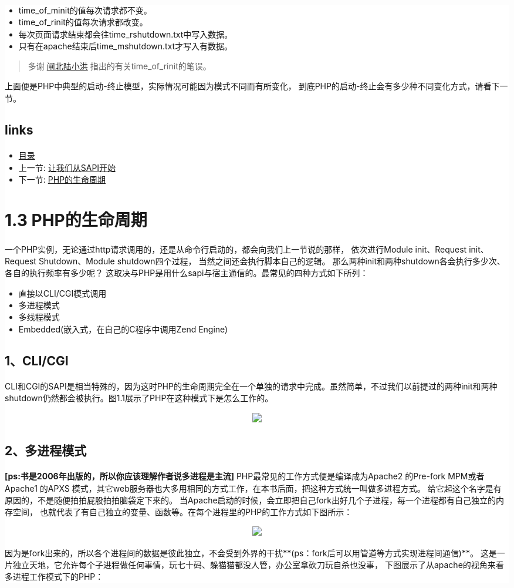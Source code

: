  * time_of_minit的值每次请求都不变。
 * time_of_rinit的值每次请求都改变。
 * 每次页面请求结束都会往time_rshutdown.txt中写入数据。
 * 只有在apache结束后time_mshutdown.txt才写入有数据。

> 多谢 [闸北陆小洪](http://weibo.com/showz) 指出的有关time_of_rinit的笔误。

上面便是PHP中典型的启动-终止模型，实际情况可能因为模式不同而有所变化，
到底PHP的启动-终止会有多少种不同变化方式，请看下一节。


## links
   * [目录](<preface.md>)
   * 上一节: [让我们从SAPI开始](<1.1.md>)
   * 下一节: [PHP的生命周期](<1.3.md>)





# 1.3 PHP的生命周期 

一个PHP实例，无论通过http请求调用的，还是从命令行启动的，都会向我们上一节说的那样，
依次进行Module init、Request init、Request Shutdown、Module shutdown四个过程，
当然之间还会执行脚本自己的逻辑。
那么两种init和两种shutdown各会执行多少次、各自的执行频率有多少呢？
这取决与PHP是用什么sapi与宿主通信的。最常见的四种方式如下所列：

 * 直接以CLI/CGI模式调用
 * 多进程模式
 * 多线程模式
 * Embedded(嵌入式，在自己的C程序中调用Zend Engine)

## 1、CLI/CGI

CLI和CGI的SAPI是相当特殊的，因为这时PHP的生命周期完全在一个单独的请求中完成。虽然简单，不过我们以前提过的两种init和两种shutdown仍然都会被执行。图1.1展示了PHP在这种模式下是怎么工作的。

<p style="text-align:center"><img src="http://www.walu.cc/phpbook/image/01fig01.jpg" /></p>

## 2、多进程模式
**[ps:书是2006年出版的，所以你应该理解作者说多进程是主流]**
PHP最常见的工作方式便是编译成为Apache2 的Pre-fork MPM或者Apache1 的APXS 模式，其它web服务器也大多用相同的方式工作，在本书后面，把这种方式统一叫做多进程方式。
给它起这个名字是有原因的，不是随便拍拍屁股拍拍脑袋定下来的。
当Apache启动的时候，会立即把自己fork出好几个子进程，每一个进程都有自己独立的内存空间，
也就代表了有自己独立的变量、函数等。在每个进程里的PHP的工作方式如下图所示：

<p style="text-align:center"><img src="http://www.walu.cc/phpbook/image/01fig02.jpg" /></p>

因为是fork出来的，所以各个进程间的数据是彼此独立，不会受到外界的干扰**(ps：fork后可以用管道等方式实现进程间通信)**。
这是一片独立天地，它允许每个子进程做任何事情，玩七十码、躲猫猫都没人管，办公室拿砍刀玩自杀也没事，
下图展示了从apache的视角来看多进程工作模式下的PHP：
